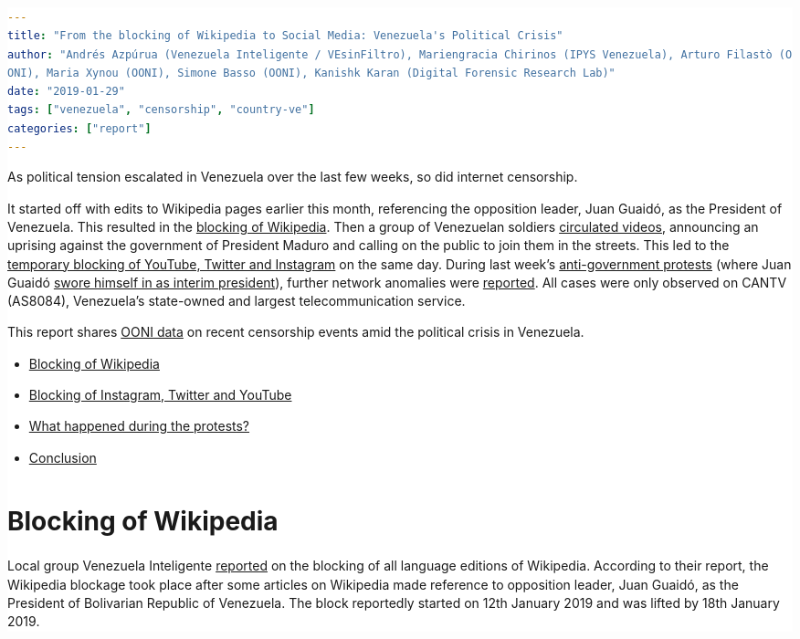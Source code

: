 ```yaml
---
title: "From the blocking of Wikipedia to Social Media: Venezuela's Political Crisis"
author: "Andrés Azpúrua (Venezuela Inteligente / VEsinFiltro), Mariengracia Chirinos (IPYS Venezuela), Arturo Filastò (OONI), Maria Xynou (OONI), Simone Basso (OONI), Kanishk Karan (Digital Forensic Research Lab)"
date: "2019-01-29"
tags: ["venezuela", "censorship", "country-ve"]
categories: ["report"]
---
```


As political tension escalated in Venezuela over the last few weeks, so
did internet censorship.

It started off with edits to Wikipedia pages earlier this month,
referencing the opposition leader, Juan Guaidó, as the President of
Venezuela. This resulted in the [blocking of Wikipedia](https://vesinfiltro.com/noticias/wikipedia_2019-01/). Then a
group of Venezuelan soldiers [circulated videos](https://www.telegraph.co.uk/news/2019/01/21/clashes-caracas-venezuelan-forces-arrest-rebelling-soldiers/),
announcing an uprising against the government of President Maduro and
calling on the public to join them in the streets. This led to the
[temporary blocking of YouTube, Twitter and Instagram](https://vesinfiltro.com/noticias/twitter_youtube_instagram_2019-01/)
on the same day. During last week’s [anti-government protests](https://www.theguardian.com/world/2019/jan/23/venezuela-protests-thousands-march-against-maduro-as-opposition-sees-chance-for-change)
(where Juan Guaidó [swore himself in as interim president](https://www.theguardian.com/world/2019/jan/15/juan-guaido-venezuelan-opposition-leader-challenging-maduros-rule)),
further network anomalies were
[reported](https://netblocks.org/reports/major-internet-disruptions-in-venezuela-amid-protests-4JBQ2kyo).
All cases were only observed on CANTV (AS8084), Venezuela’s state-owned
and largest telecommunication service.

This report shares [OONI data](https://explorer.ooni.io/country/VE) on
recent censorship events amid the political crisis in Venezuela.

* [Blocking of Wikipedia](#blocking-of-wikipedia)

* [Blocking of Instagram, Twitter and YouTube](#blocking-of-instagram-twitter-and-youtube)

* [What happened during the protests?](#what-happened-during-the-protests)

* [Conclusion](#conclusion)

# Blocking of Wikipedia

Local group Venezuela Inteligente
[reported](https://vesinfiltro.com/noticias/wikipedia_2019-01/) on the
blocking of all language editions of Wikipedia. According to their
report, the Wikipedia blockage took place after some articles on
Wikipedia made reference to opposition leader, Juan Guaidó, as the
President of Bolivarian Republic of Venezuela. The block reportedly
started on 12th January 2019 and was lifted by 18th January 2019.
